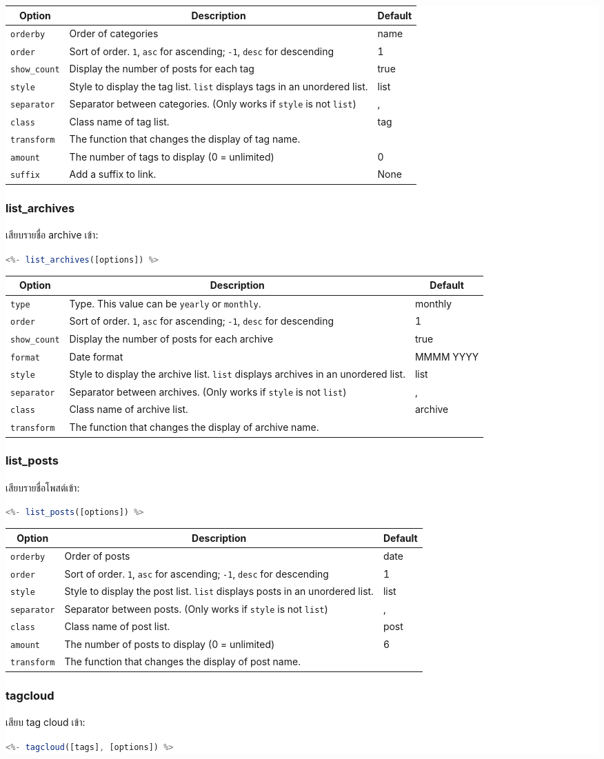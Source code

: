 Option | Description | Default
--- | --- | ---
`orderby` | Order of categories | name
`order` | Sort of order. `1`, `asc` for ascending; `-1`, `desc` for descending | 1
`show_count` | Display the number of posts for each tag | true
`style` | Style to display the tag list. `list` displays tags in an unordered list.  | list
`separator` | Separator between categories. (Only works if `style` is not `list`) | ,
`class` | Class name of tag list. | tag
`transform` | The function that changes the display of tag name. |
`amount` | The number of tags to display (0 = unlimited) | 0
`suffix` | Add a suffix to link. | None

### list_archives

เสียบรายชื่อ archive เข้า:

``` js
<%- list_archives([options]) %>
```

Option | Description | Default
--- | --- | ---
`type` | Type. This value can be `yearly` or `monthly`. | monthly
`order` | Sort of order. `1`, `asc` for ascending; `-1`, `desc` for descending | 1
`show_count` | Display the number of posts for each archive | true
`format` | Date format | MMMM YYYY
`style` | Style to display the archive list. `list` displays archives in an unordered list.  | list
`separator` | Separator between archives. (Only works if `style` is not `list`) | ,
`class` | Class name of archive list. | archive
`transform` | The function that changes the display of archive name. |

### list_posts

เสียบรายชื่อโพสต์เข้า:

``` js
<%- list_posts([options]) %>
```

Option | Description | Default
--- | --- | ---
`orderby` | Order of posts | date
`order` | Sort of order. `1`, `asc` for ascending; `-1`, `desc` for descending | 1
`style` | Style to display the post list. `list` displays posts in an unordered list.  | list
`separator` | Separator between posts. (Only works if `style` is not `list`) | ,
`class` | Class name of post list. | post
`amount` | The number of posts to display (0 = unlimited) | 6
`transform` | The function that changes the display of post name. |

### tagcloud

เสียบ tag cloud เข้า:

``` js
<%- tagcloud([tags], [options]) %>
```


[color keywords]: http://www.w3.org/TR/css3-color/#svg-color
[Moment.js]: http://momentjs.com/
[Open Graph]: http://ogp.me/